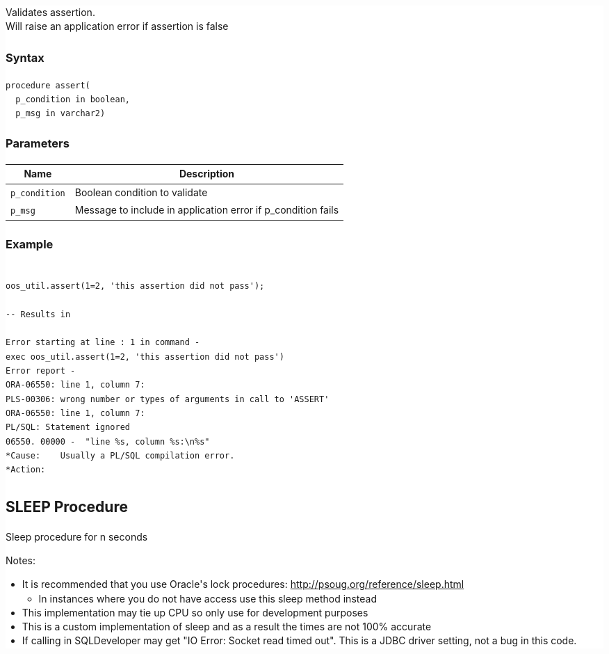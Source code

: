 
<p>
<p>Validates assertion.<br />Will raise an application error if assertion is false</p>
</p>

### Syntax
```plsql
procedure assert(
  p_condition in boolean,
  p_msg in varchar2)
```

### Parameters
Name | Description
--- | ---
`p_condition` | Boolean condition to validate
`p_msg` | Message to include in application error if p_condition fails
 
 


### Example
```plsql

oos_util.assert(1=2, 'this assertion did not pass');

-- Results in

Error starting at line : 1 in command -
exec oos_util.assert(1=2, 'this assertion did not pass')
Error report -
ORA-06550: line 1, column 7:
PLS-00306: wrong number or types of arguments in call to 'ASSERT'
ORA-06550: line 1, column 7:
PL/SQL: Statement ignored
06550. 00000 -  "line %s, column %s:\n%s"
*Cause:    Usually a PL/SQL compilation error.
*Action:
```



 
## SLEEP Procedure<a name="sleep"></a>


<p>
<p>Sleep procedure for n seconds</p><p>Notes:</p><ul>
<li>It is recommended that you use Oracle&#39;s lock procedures: <a href="http://psoug.org/reference/sleep.html">http://psoug.org/reference/sleep.html</a><ul>
<li>In instances where you do not have access use this sleep method instead</li>
</ul>
</li>
<li>This implementation may tie up CPU so only use for development purposes</li>
<li>This is a custom implementation of sleep and as a result the times are not 100% accurate</li>
<li>If calling in SQLDeveloper may get &quot;IO Error: Socket read timed out&quot;. This is a JDBC driver setting, not a bug in this code.</li>
</ul>

